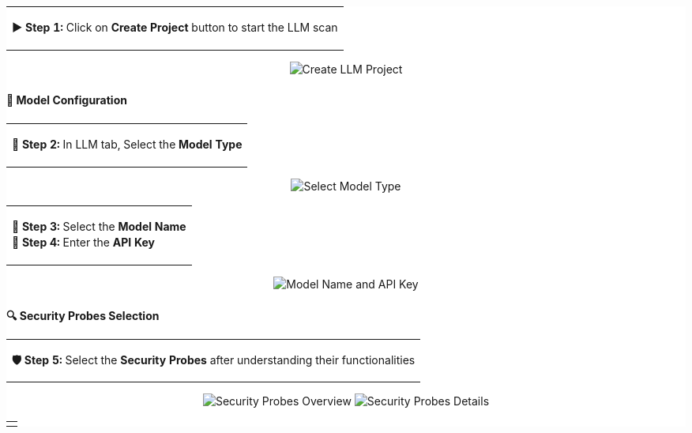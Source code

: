<table>
<tr><td>

**▶️ Step 1:** Click on **Create Project** button to start the LLM scan

</td></tr>
</table>

<div align="center">
<img width="900" height="400" alt="Create LLM Project" src="https://github.com/user-attachments/assets/b4217166-10b0-4c40-9a5f-ce6fd3b43eb7" />
</div>

#### 🤖 Model Configuration

<table>
<tr><td>

**🔧 Step 2:** In LLM tab, Select the **Model Type**

</td></tr>
</table>

<div align="center">
<img width="900" height="400" alt="Select Model Type" src="https://github.com/user-attachments/assets/09a55c6b-f7c9-4a7e-beb3-e465239ce222" />
</div>

<table>
<tr><td>

**📝 Step 3:** Select the **Model Name**  
**🔑 Step 4:** Enter the **API Key**

</td></tr>
</table>

<div align="center">
<img width="900" height="400" alt="Model Name and API Key" src="https://github.com/user-attachments/assets/2754725f-59ce-4d98-b4e4-e08b309f0726" />
</div>

#### 🔍 Security Probes Selection

<table>
<tr><td>

**🛡️ Step 5:** Select the **Security Probes** after understanding their functionalities

</td></tr>
</table>

<div align="center">
<img width="900" height="400" alt="Security Probes Overview" src="https://github.com/user-attachments/assets/f963fdc4-35d2-468e-a381-338ea4d13bb1" />

<img width="900" height="400" alt="Security Probes Details" src="https://github.com/user-attachments/assets/df9c5efa-61ff-49fc-918f-48a344dd1e33" />
</div>

<table>
<tr><td>
